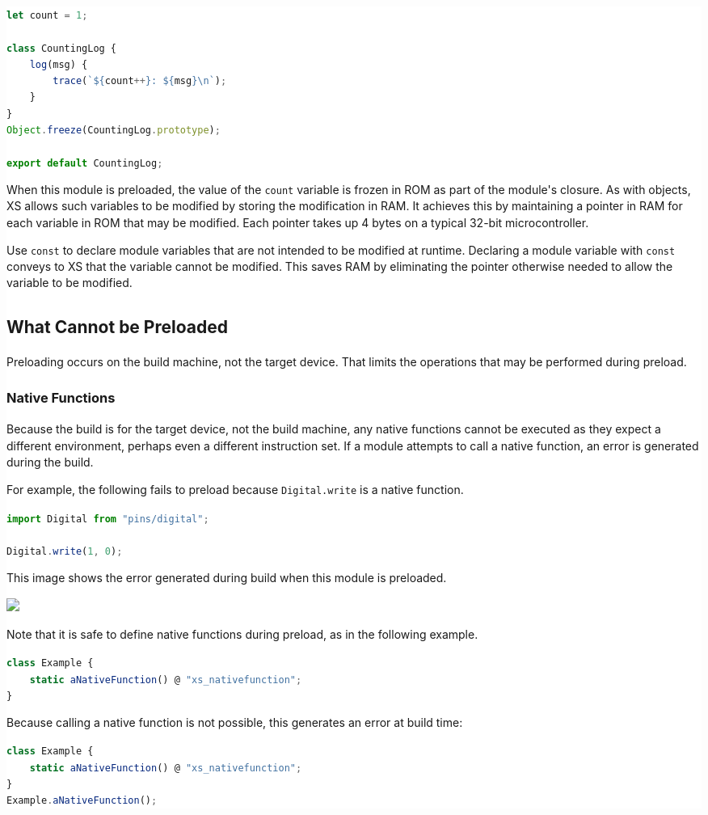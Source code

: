 ```js
let count = 1;

class CountingLog {
	log(msg) {
		trace(`${count++}: ${msg}\n`);
	}
}
Object.freeze(CountingLog.prototype);

export default CountingLog;
```

When this module is preloaded, the value of the `count` variable is frozen in ROM as part of the module's closure. As with objects, XS allows such variables to be modified by storing the modification in RAM. It achieves this by maintaining a pointer in RAM for each variable in ROM that may be modified. Each pointer takes up 4 bytes on a typical 32-bit microcontroller.

Use `const` to declare module variables that are not intended to be modified at runtime. Declaring a module variable with `const` conveys to XS that the variable cannot be modified. This saves RAM by eliminating the pointer otherwise needed to allow the variable to be modified.

## What Cannot be Preloaded
Preloading occurs on the build machine, not the target device. That limits the operations that may be performed during preload.

### Native Functions
Because the build is for the target device, not the build machine, any native functions cannot be executed as they expect a different environment, perhaps even a different instruction set. If a module attempts to call a native function, an error is generated during the build.

For example, the following fails to preload because `Digital.write` is a native function.

```js
import Digital from "pins/digital";

Digital.write(1, 0);
```

This image shows the error generated during build when this module is preloaded.

![](./../assets/preload/build-error.png)

Note that it is safe to define native functions during preload, as in the following example.

```js
class Example {
	static aNativeFunction() @ "xs_nativefunction";
}
```

Because calling a native function is not possible, this generates an error at build time:

```js
class Example {
	static aNativeFunction() @ "xs_nativefunction";
}
Example.aNativeFunction();
```
